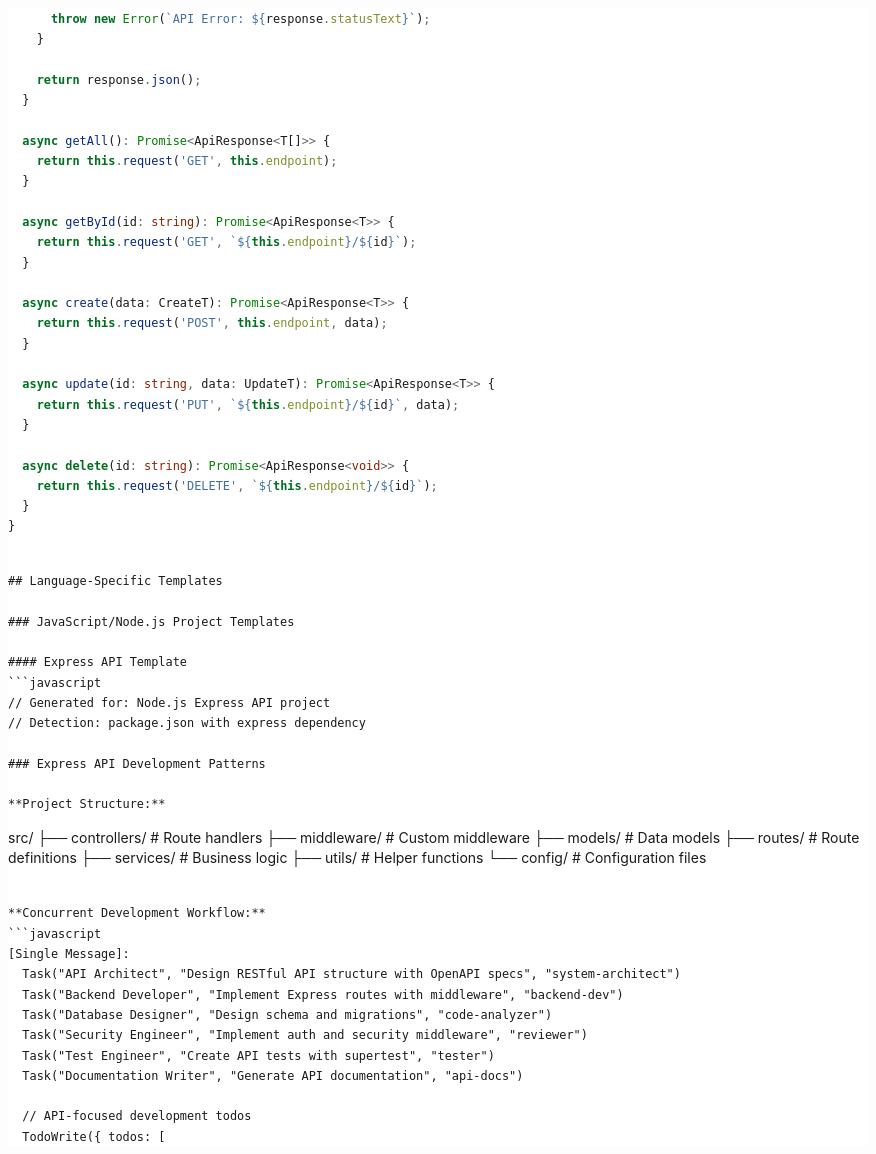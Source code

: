 ```typescript
      throw new Error(`API Error: ${response.statusText}`);
    }

    return response.json();
  }

  async getAll(): Promise<ApiResponse<T[]>> {
    return this.request('GET', this.endpoint);
  }

  async getById(id: string): Promise<ApiResponse<T>> {
    return this.request('GET', `${this.endpoint}/${id}`);
  }

  async create(data: CreateT): Promise<ApiResponse<T>> {
    return this.request('POST', this.endpoint, data);
  }

  async update(id: string, data: UpdateT): Promise<ApiResponse<T>> {
    return this.request('PUT', `${this.endpoint}/${id}`, data);
  }

  async delete(id: string): Promise<ApiResponse<void>> {
    return this.request('DELETE', `${this.endpoint}/${id}`);
  }
}
```
```

## Language-Specific Templates

### JavaScript/Node.js Project Templates

#### Express API Template
```javascript
// Generated for: Node.js Express API project
// Detection: package.json with express dependency

### Express API Development Patterns

**Project Structure:**
```
src/
├── controllers/          # Route handlers
├── middleware/          # Custom middleware
├── models/             # Data models
├── routes/             # Route definitions
├── services/           # Business logic
├── utils/              # Helper functions
└── config/             # Configuration files
```

**Concurrent Development Workflow:**
```javascript
[Single Message]:
  Task("API Architect", "Design RESTful API structure with OpenAPI specs", "system-architect")
  Task("Backend Developer", "Implement Express routes with middleware", "backend-dev")
  Task("Database Designer", "Design schema and migrations", "code-analyzer")
  Task("Security Engineer", "Implement auth and security middleware", "reviewer")
  Task("Test Engineer", "Create API tests with supertest", "tester")
  Task("Documentation Writer", "Generate API documentation", "api-docs")

  // API-focused development todos
  TodoWrite({ todos: [
```